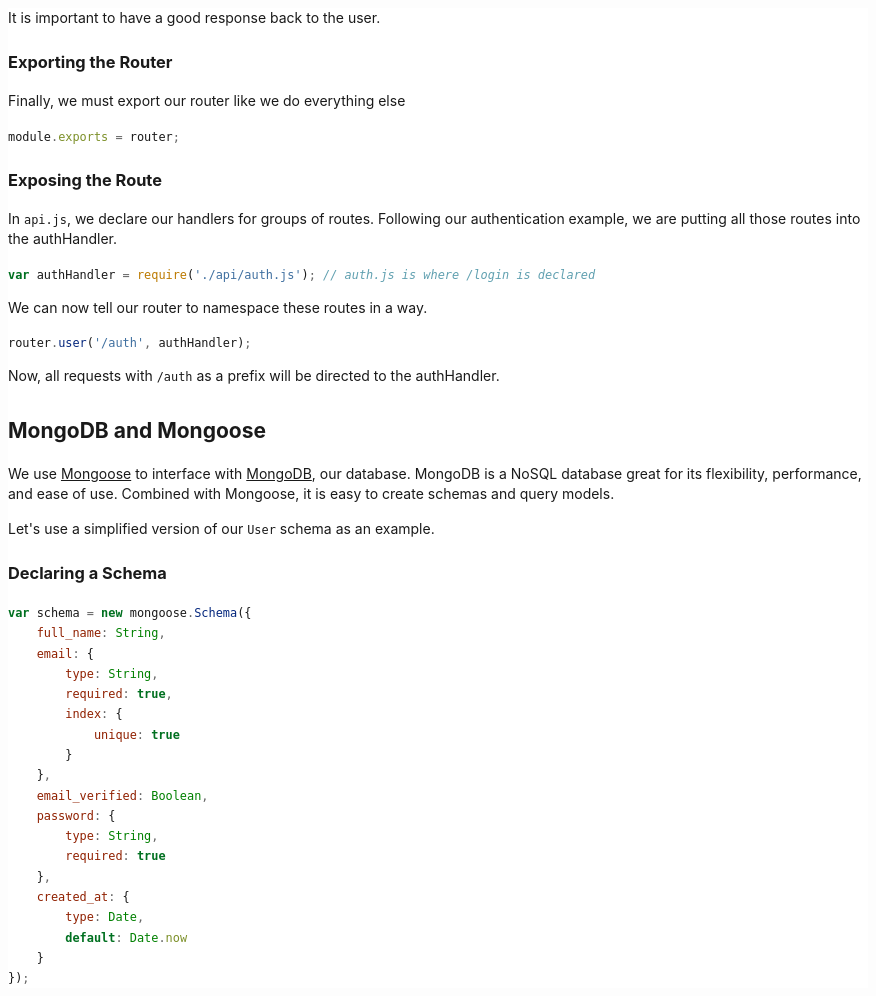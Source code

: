 It is important to have a good response back to the user.

### Exporting the Router

Finally, we must export our router like we do everything else

````javascript
module.exports = router;
````

### Exposing the Route
In `api.js`, we declare our handlers for groups of routes. Following our authentication example, we are putting all those routes into the authHandler.

````javascript
var authHandler = require('./api/auth.js'); // auth.js is where /login is declared
````

We can now tell our router to namespace these routes in a way.

````javascript
router.user('/auth', authHandler);
````

Now, all requests with `/auth` as a prefix will be directed to the authHandler.

## MongoDB and Mongoose

We use [Mongoose](http://mongoosejs.com/) to interface with [MongoDB](https://www.mongodb.com/), our database. MongoDB is a NoSQL database great for its flexibility, performance, and ease of use. Combined with Mongoose, it is easy to create schemas and query models.

Let's use a simplified version of our `User` schema as an example.

### Declaring a Schema

````javascript
var schema = new mongoose.Schema({
    full_name: String,
    email: {
        type: String,
        required: true,
        index: {
            unique: true
        }
    },
    email_verified: Boolean,
    password: {
        type: String,
        required: true
    },
    created_at: {
        type: Date,
        default: Date.now
    }
});
````
